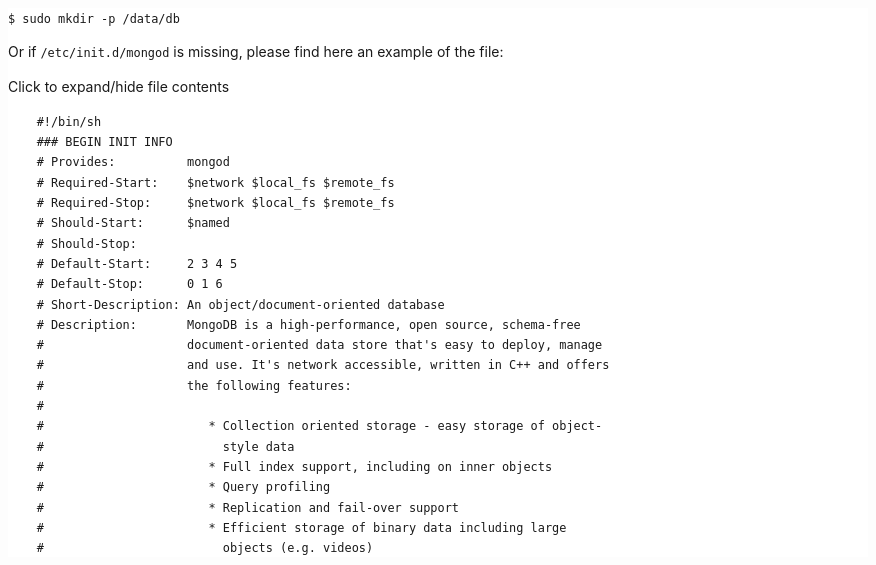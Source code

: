     $ sudo mkdir -p /data/db

Or if `/etc/init.d/mongod` is missing, please find here an example of the file:

Click to expand/hide file contents

        #!/bin/sh
        ### BEGIN INIT INFO
        # Provides:          mongod
        # Required-Start:    $network $local_fs $remote_fs
        # Required-Stop:     $network $local_fs $remote_fs
        # Should-Start:      $named
        # Should-Stop:
        # Default-Start:     2 3 4 5
        # Default-Stop:      0 1 6
        # Short-Description: An object/document-oriented database
        # Description:       MongoDB is a high-performance, open source, schema-free
        #                    document-oriented data store that's easy to deploy, manage
        #                    and use. It's network accessible, written in C++ and offers
        #                    the following features:
        #
        #                       * Collection oriented storage - easy storage of object-
        #                         style data
        #                       * Full index support, including on inner objects
        #                       * Query profiling
        #                       * Replication and fail-over support
        #                       * Efficient storage of binary data including large
        #                         objects (e.g. videos)